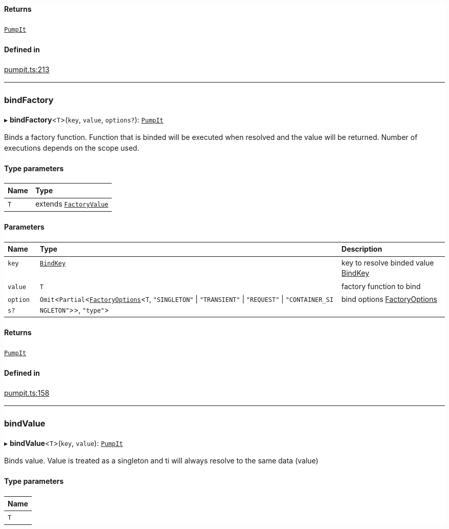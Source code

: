 #### Returns

[`PumpIt`](PumpIt.md)

#### Defined in

[pumpit.ts:213](https://github.com/ivandotv/pumpit/blob/adb2bed/src/pumpit.ts#L213)

___

### bindFactory

▸ **bindFactory**<`T`\>(`key`, `value`, `options?`): [`PumpIt`](PumpIt.md)

Binds a factory function. Function that is binded will be executed when resolved and the value will be returned.
Number of executions depends on the scope used.

#### Type parameters

| Name | Type |
| :------ | :------ |
| `T` | extends [`FactoryValue`](../README.md#factoryvalue) |

#### Parameters

| Name | Type | Description |
| :------ | :------ | :------ |
| `key` | [`BindKey`](../README.md#bindkey) | key to resolve binded value [BindKey](../README.md#bindkey) |
| `value` | `T` | factory function to bind |
| `options?` | `Omit`<`Partial`<[`FactoryOptions`](../README.md#factoryoptions)<`T`, ``"SINGLETON"`` \| ``"TRANSIENT"`` \| ``"REQUEST"`` \| ``"CONTAINER_SINGLETON"``\>\>, ``"type"``\> | bind options [FactoryOptions](../README.md#factoryoptions) |

#### Returns

[`PumpIt`](PumpIt.md)

#### Defined in

[pumpit.ts:158](https://github.com/ivandotv/pumpit/blob/adb2bed/src/pumpit.ts#L158)

___

### bindValue

▸ **bindValue**<`T`\>(`key`, `value`): [`PumpIt`](PumpIt.md)

Binds value. Value is treated as a singleton and ti will always resolve to the same data (value)

#### Type parameters

| Name |
| :------ |
| `T` |
